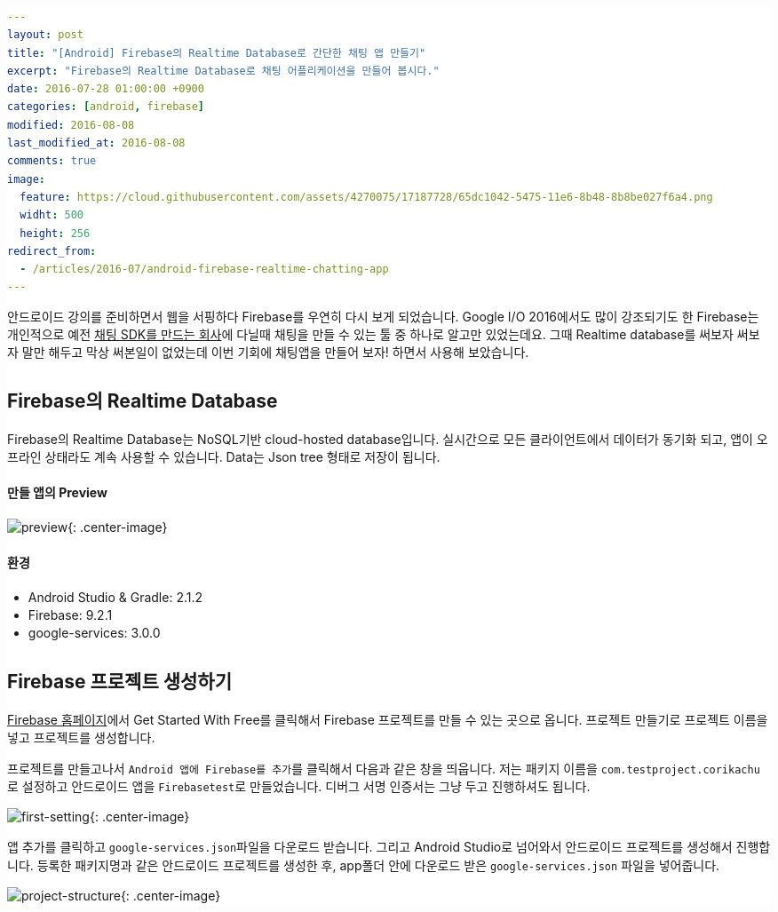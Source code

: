 ```yaml
---
layout: post
title: "[Android] Firebase의 Realtime Database로 간단한 채팅 앱 만들기"
excerpt: "Firebase의 Realtime Database로 채팅 어플리케이션을 만들어 봅시다."
date: 2016-07-28 01:00:00 +0900
categories: [android, firebase]
modified: 2016-08-08
last_modified_at: 2016-08-08
comments: true
image:
  feature: https://cloud.githubusercontent.com/assets/4270075/17187728/65dc1042-5475-11e6-8b48-8b8be027f6a4.png
  widht: 500
  height: 256
redirect_from:
  - /articles/2016-07/android-firebase-realtime-chatting-app
---
```


안드로이드 강의를 준비하면서 웹을 서핑하다 Firebase를 우연히 다시 보게 되었습니다. Google I/O 2016에서도 많이 강조되기도 한 Firebase는 개인적으로 예전 [채팅 SDK를 만드는 회사][sendbird]에 다닐때 채팅을 만들 수 있는 툴 중 하나로 알고만 있었는데요. 그때 Realtime database를 써보자 써보자 말만 해두고 막상 써본일이 없었는데 이번 기회에 채팅앱을 만들어 보자! 하면서 사용해 보았습니다.


## Firebase의 Realtime Database
Firebase의 Realtime Database는 NoSQL기반 cloud-hosted database입니다. 실시간으로 모든 클라이언트에서 데이터가 동기화 되고, 앱이 오프라인 상태라도 계속 사용할 수 있습니다. Data는 Json tree 형태로 저장이 됩니다.


#### 만들 앱의 Preview
![preview](https://cloud.githubusercontent.com/assets/4270075/17188932/40259422-547a-11e6-904f-1bdb91f9112b.png){: .center-image}

#### 환경
* Android Studio & Gradle: 2.1.2
* Firebase: 9.2.1
* google-services: 3.0.0

## Firebase 프로젝트 생성하기
[Firebase 홈페이지][firebase]에서 Get Started With Free를 클릭해서 Firebase 프로젝트를 만들 수 있는 곳으로 옵니다. 프로젝트 만들기로 프로젝트 이름을 넣고 프로젝트를 생성합니다.

프로젝트를 만들고나서 `Android 앱에 Firebase를 추가`를 클릭해서 다음과 같은 창을 띄웁니다. 저는 패키지 이름을 `com.testproject.corikachu`로 설정하고 안드로이드 앱을 `Firebasetest`로 만들었습니다. 디버그 서명 인증서는 그냥 두고 진행하셔도 됩니다.  

![first-setting](https://cloud.githubusercontent.com/assets/4270075/17189387/25e2ea40-547c-11e6-9633-ee0884a893dd.png){: .center-image}


앱 추가를 클릭하고 `google-services.json`파일을 다운로드 받습니다. 그리고 Android Studio로 넘어와서  안드로이드 프로젝트를 생성해서 진행합니다. 등록한 패키지명과 같은 안드로이드 프로젝트를 생성한 후, app폴더 안에 다운로드 받은 `google-services.json` 파일을 넣어줍니다.

![project-structure](https://cloud.githubusercontent.com/assets/4270075/17187722/63004460-5475-11e6-806d-60f0b05b665e.png){: .center-image}


[sendbird]: https://sendbird.com/
[firebase]: https://firebase.google.com
[gdg-android-korea]: https://www.facebook.com/groups/gdg.korea.android/
[firebase-codelab]: https://codelabs.developers.google.com/codelabs/firebase-android/